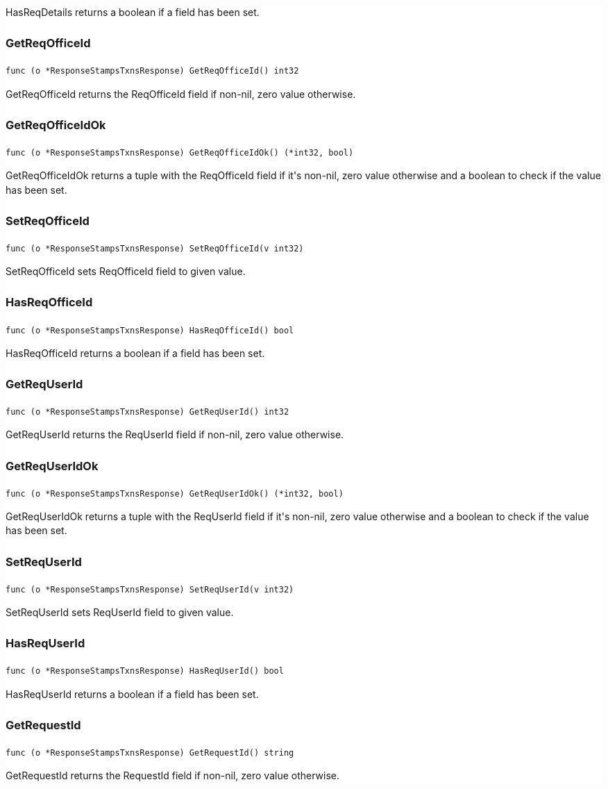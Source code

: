 HasReqDetails returns a boolean if a field has been set.

### GetReqOfficeId

`func (o *ResponseStampsTxnsResponse) GetReqOfficeId() int32`

GetReqOfficeId returns the ReqOfficeId field if non-nil, zero value otherwise.

### GetReqOfficeIdOk

`func (o *ResponseStampsTxnsResponse) GetReqOfficeIdOk() (*int32, bool)`

GetReqOfficeIdOk returns a tuple with the ReqOfficeId field if it's non-nil, zero value otherwise
and a boolean to check if the value has been set.

### SetReqOfficeId

`func (o *ResponseStampsTxnsResponse) SetReqOfficeId(v int32)`

SetReqOfficeId sets ReqOfficeId field to given value.

### HasReqOfficeId

`func (o *ResponseStampsTxnsResponse) HasReqOfficeId() bool`

HasReqOfficeId returns a boolean if a field has been set.

### GetReqUserId

`func (o *ResponseStampsTxnsResponse) GetReqUserId() int32`

GetReqUserId returns the ReqUserId field if non-nil, zero value otherwise.

### GetReqUserIdOk

`func (o *ResponseStampsTxnsResponse) GetReqUserIdOk() (*int32, bool)`

GetReqUserIdOk returns a tuple with the ReqUserId field if it's non-nil, zero value otherwise
and a boolean to check if the value has been set.

### SetReqUserId

`func (o *ResponseStampsTxnsResponse) SetReqUserId(v int32)`

SetReqUserId sets ReqUserId field to given value.

### HasReqUserId

`func (o *ResponseStampsTxnsResponse) HasReqUserId() bool`

HasReqUserId returns a boolean if a field has been set.

### GetRequestId

`func (o *ResponseStampsTxnsResponse) GetRequestId() string`

GetRequestId returns the RequestId field if non-nil, zero value otherwise.
